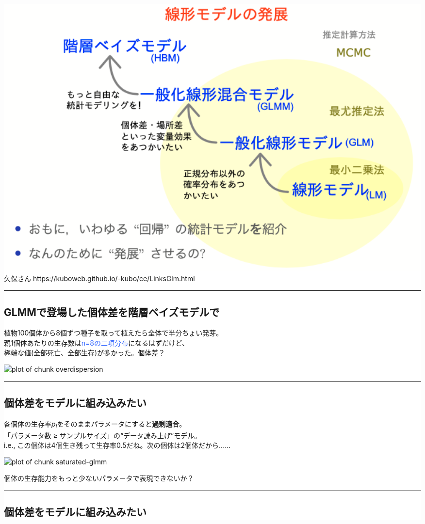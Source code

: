 <img src="../tokiomarine2021/image/kubo-p2.png" width="100%">
<figcaption class="url">久保さん https://kuboweb.github.io/-kubo/ce/LinksGlm.html</figcaption>
</a>
</figure>


---
## GLMMで登場した個体差を階層ベイズモデルで

植物100個体から8個ずつ種子を取って植えたら全体で半分ちょい発芽。<br>
親1個体あたりの生存数は<span style="color: #3366ff;">n=8の二項分布</span>になるはずだけど、<br>
極端な値(全部死亡、全部生存)が多かった。個体差？

<img src="figure/overdispersion-1.png" alt="plot of chunk overdispersion">



---
## 個体差をモデルに組み込みたい

各個体の生存率$p_i$をそのままパラメータにすると**過剰適合**。<br>
「パラメータ数 ≥ サンプルサイズ」の“データ読み上げ”モデル。<br>
i.e., この個体は4個生き残って生存率0.5だね。次の個体は2個体だから......

<img src="figure/saturated-glmm-1.png" alt="plot of chunk saturated-glmm">

個体の生存能力をもっと少ないパラメータで表現できないか？


---
## 個体差をモデルに組み込みたい
